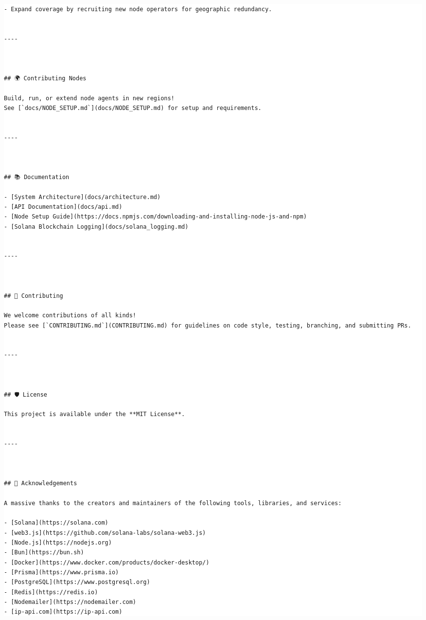    ```
- Expand coverage by recruiting new node operators for geographic redundancy.


----



## 🌍 Contributing Nodes

Build, run, or extend node agents in new regions!  
See [`docs/NODE_SETUP.md`](docs/NODE_SETUP.md) for setup and requirements.


----



## 📚 Documentation

- [System Architecture](docs/architecture.md)
- [API Documentation](docs/api.md)
- [Node Setup Guide](https://docs.npmjs.com/downloading-and-installing-node-js-and-npm)
- [Solana Blockchain Logging](docs/solana_logging.md)


----



## 🤝 Contributing

We welcome contributions of all kinds!  
Please see [`CONTRIBUTING.md`](CONTRIBUTING.md) for guidelines on code style, testing, branching, and submitting PRs.


----



## 🛡️ License

This project is available under the **MIT License**.


----



## 🙏 Acknowledgements

A massive thanks to the creators and maintainers of the following tools, libraries, and services:

- [Solana](https://solana.com)
- [web3.js](https://github.com/solana-labs/solana-web3.js)
- [Node.js](https://nodejs.org)
- [Bun](https://bun.sh)
- [Docker](https://www.docker.com/products/docker-desktop/)
- [Prisma](https://www.prisma.io)
- [PostgreSQL](https://www.postgresql.org)
- [Redis](https://redis.io)
- [Nodemailer](https://nodemailer.com)
- [ip-api.com](https://ip-api.com)
   ```